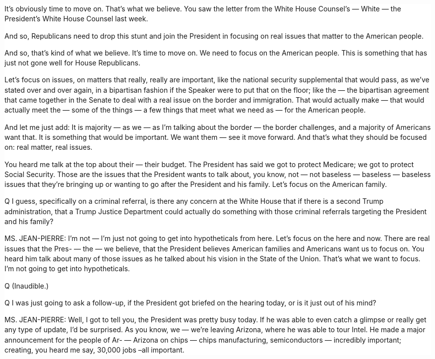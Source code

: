 It’s obviously time to move on. That’s what we believe. You saw the
letter from the White House Counsel’s — White — the President’s White
House Counsel last week.

And so, Republicans need to drop this stunt and join the President in
focusing on real issues that matter to the American people.

And so, that’s kind of what we believe. It’s time to move on. We need to
focus on the American people. This is something that has just not gone
well for House Republicans.

Let’s focus on issues, on matters that really, really are important,
like the national security supplemental that would pass, as we’ve stated
over and over again, in a bipartisan fashion if the Speaker were to put
that on the floor; like the — the bipartisan agreement that came
together in the Senate to deal with a real issue on the border and
immigration. That would actually make — that would actually meet the —
some of the things — a few things that meet what we need as — for the
American people.

And let me just add: It is majority — as we — as I’m talking about the
border — the border challenges, and a majority of Americans want that.
It is something that would be important. We want them — see it move
forward. And that’s what they should be focused on: real matter, real
issues.

You heard me talk at the top about their — their budget. The President
has said we got to protect Medicare; we got to protect Social Security.
Those are the issues that the President wants to talk about, you know,
not — not baseless — baseless — baseless issues that they’re bringing up
or wanting to go after the President and his family. Let’s focus on the
American family.

Q I guess, specifically on a criminal referral, is there any concern at
the White House that if there is a second Trump administration, that a
Trump Justice Department could actually do something with those criminal
referrals targeting the President and his family?

MS. JEAN-PIERRE: I’m not — I’m just not going to get into hypotheticals
from here. Let’s focus on the here and now. There are real issues that
the Pres- — the — we believe, that the President believes American
families and Americans want us to focus on. You heard him talk about
many of those issues as he talked about his vision in the State of the
Union. That’s what we want to focus. I’m not going to get into
hypotheticals.

Q (Inaudible.)

Q I was just going to ask a follow-up, if the President got briefed on
the hearing today, or is it just out of his mind?

MS. JEAN-PIERRE: Well, I got to tell you, the President was pretty busy
today. If he was able to even catch a glimpse or really get any type of
update, I’d be surprised. As you know, we — we’re leaving Arizona, where
he was able to tour Intel. He made a major announcement for the people
of Ar- — Arizona on chips — chips manufacturing, semiconductors —
incredibly important; creating, you heard me say, 30,000 jobs –all
important.
